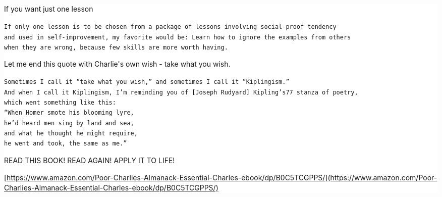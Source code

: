 If you want just one lesson

```
If only one lesson is to be chosen from a package of lessons involving social-proof tendency
and used in self-improvement, my favorite would be: Learn how to ignore the examples from others
when they are wrong, because few skills are more worth having.
```

Let me end this quote with Charlie's own wish - take what you wish.

```
Sometimes I call it “take what you wish,” and sometimes I call it “Kiplingism.”
And when I call it Kiplingism, I’m reminding you of [Joseph Rudyard] Kipling’s77 stanza of poetry,
which went something like this:
“When Homer smote his blooming lyre,
he’d heard men sing by land and sea,
and what he thought he might require,
he went and took, the same as me.”
```

READ THIS BOOK! READ AGAIN! APPLY IT TO LIFE!

[https://www.amazon.com/Poor-Charlies-Almanack-Essential-Charles-ebook/dp/B0C5TCGPPS/](https://www.amazon.com/Poor-Charlies-Almanack-Essential-Charles-ebook/dp/B0C5TCGPPS/)







